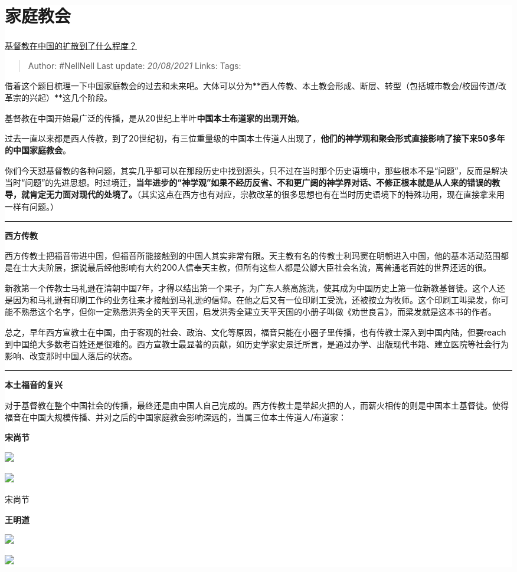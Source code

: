 # 家庭教会
[基督教在中国的扩散到了什么程度？](https://www.zhihu.com/question/31356208/answer/581392051)

> Author: #NellNell 
> Last update: *20/08/2021* 
> Links:
> Tags: 

借着这个题目梳理一下中国家庭教会的过去和未来吧。大体可以分为**西人传教、本土教会形成、断层、转型（包括城市教会/校园传道/改革宗的兴起）**这几个阶段。

  

基督教在中国开始最广泛的传播，是从20世纪上半叶**中国本土布道家的出现开始**。

  

过去一直以来都是西人传教，到了20世纪初，有三位重量级的中国本土传道人出现了，**他们的神学观和聚会形式直接影响了接下来50多年的中国家庭教会**。

  

你们今天怼基督教的各种问题，其实几乎都可以在那段历史中找到源头，只不过在当时那个历史语境中，那些根本不是“问题”，反而是解决当时“问题”的先进思想。时过境迁，**当年进步的“神学观”如果不经历反省、不和更广阔的神学界对话、不修正根本就是从人来的错误的教导，就肯定无力面对现代的处境了。**（其实这点在西方也有对应，宗教改革的很多思想也有在当时历史语境下的特殊功用，现在直接拿来用一样有问题。）

---

**西方传教**

西方传教士把福音带进中国，但福音所能接触到的中国人其实非常有限。天主教有名的传教士利玛窦在明朝进入中国，他的基本活动范围都是在士大夫阶层，据说最后经他影响有大约200人信奉天主教，但所有这些人都是公卿大臣社会名流，离普通老百姓的世界还远的很。

  

新教第一个传教士马礼逊在清朝中国7年，才得以结出第一个果子，为广东人蔡高施洗，使其成为中国历史上第一位新教基督徒。这个人还是因为和马礼逊有印刷工作的业务往来才接触到马礼逊的信仰。在他之后又有一位印刷工受洗，还被按立为牧师。这个印刷工叫梁发，你可能不熟悉这个名字，但你一定熟悉洪秀全的天平天国，启发洪秀全建立天平天国的小册子叫做《劝世良言》，而梁发就是这本书的作者。

  

总之，早年西方宣教士在中国，由于客观的社会、政治、文化等原因，福音只能在小圈子里传播，也有传教士深入到中国内陆，但要reach到中国绝大多数老百姓还是很难的。西方宣教士最显著的贡献，如历史学家史景迁所言，是通过办学、出版现代书籍、建立医院等社会行为影响、改变那时中国人落后的状态。

---

**本土福音的复兴**

对于基督教在整个中国社会的传播，最终还是由中国人自己完成的。西方传教士是举起火把的人，而薪火相传的则是中国本土基督徒。使得福音在中国大规模传播、并对之后的中国家庭教会影响深远的，当属三位本土传道人/布道家：

**宋尚节**

![](https://pica.zhimg.com/50/v2-fa1eee6ba7052cc0fe25fba02842652f_720w.jpg?source=c8b7c179)

![](https://pica.zhimg.com/80/v2-fa1eee6ba7052cc0fe25fba02842652f_720w.jpg?source=c8b7c179)

宋尚节

**王明道**

![](https://pic1.zhimg.com/50/v2-26ff9025674ba1c5482656c3b0bca74c_720w.jpg?source=c8b7c179)

![](https://pic1.zhimg.com/80/v2-26ff9025674ba1c5482656c3b0bca74c_720w.jpg?source=c8b7c179)
